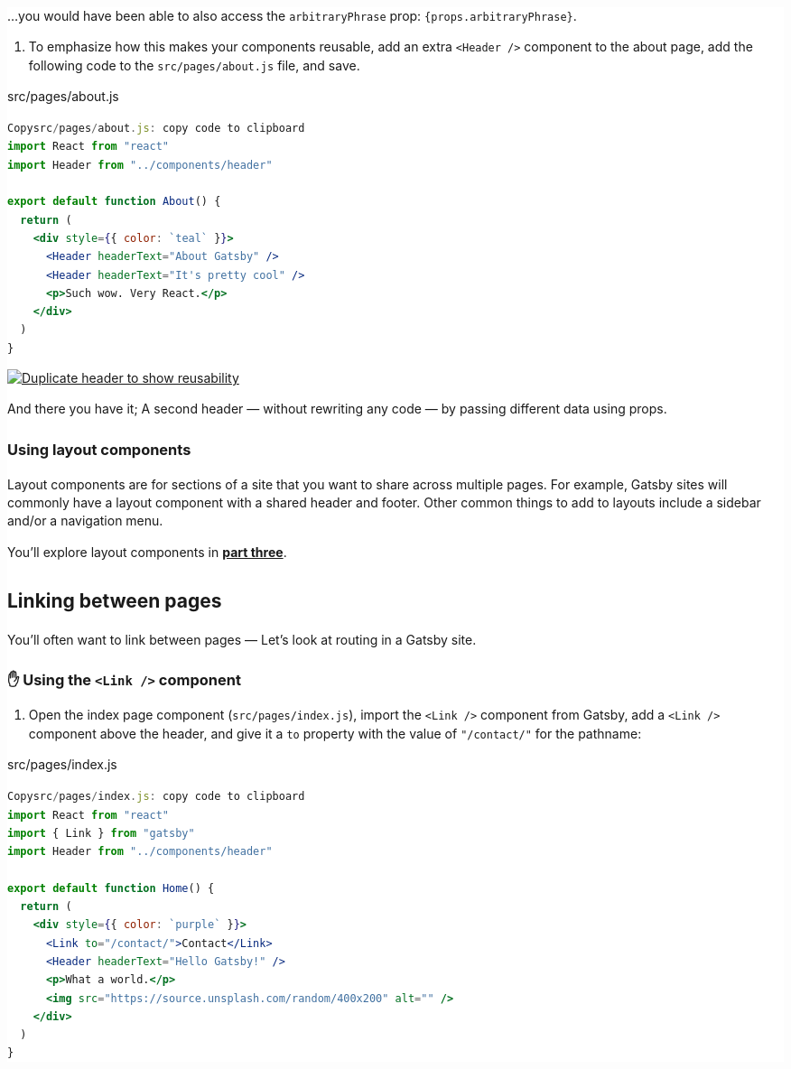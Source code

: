 …you would have been able to also access the `arbitraryPhrase` prop: `{props.arbitraryPhrase}`.

1. To emphasize how this makes your components reusable, add an extra `<Header />` component to the about page, add the following code to the `src/pages/about.js` file, and save.

src/pages/about.js

```jsx
Copysrc/pages/about.js: copy code to clipboard
import React from "react"
import Header from "../components/header"

export default function About() {
  return (
    <div style={{ color: `teal` }}>
      <Header headerText="About Gatsby" />
      <Header headerText="It's pretty cool" />
      <p>Such wow. Very React.</p>
    </div>
  )
}
```

[![Duplicate header to show reusability](https://www.gatsbyjs.com/static/439851d3a4ba8a727b4c07abefce54a9/321ea/08-duplicate-header.png)](https://www.gatsbyjs.com/static/439851d3a4ba8a727b4c07abefce54a9/891d5/08-duplicate-header.png)

And there you have it; A second header — without rewriting any code — by passing different data using props.

### Using layout components

Layout components are for sections of a site that you want to share across multiple pages. For example, Gatsby sites will commonly have a layout component with a shared header and footer. Other common things to add to layouts include a sidebar and/or a navigation menu.

You’ll explore layout components in [**part three**](https://www.gatsbyjs.com/docs/tutorial/part-three/).

## Linking between pages

You’ll often want to link between pages — Let’s look at routing in a Gatsby site.

### ✋ Using the `<Link />` component

1. Open the index page component (`src/pages/index.js`), import the `<Link />` component from Gatsby, add a `<Link />` component above the header, and give it a `to` property with the value of `"/contact/"` for the pathname:

src/pages/index.js

```jsx
Copysrc/pages/index.js: copy code to clipboard
import React from "react"
import { Link } from "gatsby"
import Header from "../components/header"

export default function Home() {
  return (
    <div style={{ color: `purple` }}>
      <Link to="/contact/">Contact</Link>
      <Header headerText="Hello Gatsby!" />
      <p>What a world.</p>
      <img src="https://source.unsplash.com/random/400x200" alt="" />
    </div>
  )
}
```
